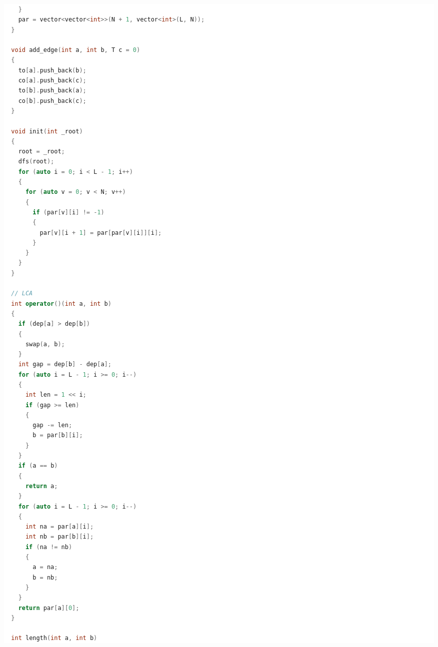 ```cpp
    }
    par = vector<vector<int>>(N + 1, vector<int>(L, N));
  }

  void add_edge(int a, int b, T c = 0)
  {
    to[a].push_back(b);
    co[a].push_back(c);
    to[b].push_back(a);
    co[b].push_back(c);
  }

  void init(int _root)
  {
    root = _root;
    dfs(root);
    for (auto i = 0; i < L - 1; i++)
    {
      for (auto v = 0; v < N; v++)
      {
        if (par[v][i] != -1)
        {
          par[v][i + 1] = par[par[v][i]][i];
        }
      }
    }
  }

  // LCA
  int operator()(int a, int b)
  {
    if (dep[a] > dep[b])
    {
      swap(a, b);
    }
    int gap = dep[b] - dep[a];
    for (auto i = L - 1; i >= 0; i--)
    {
      int len = 1 << i;
      if (gap >= len)
      {
        gap -= len;
        b = par[b][i];
      }
    }
    if (a == b)
    {
      return a;
    }
    for (auto i = L - 1; i >= 0; i--)
    {
      int na = par[a][i];
      int nb = par[b][i];
      if (na != nb)
      {
        a = na;
        b = nb;
      }
    }
    return par[a][0];
  }

  int length(int a, int b)
```